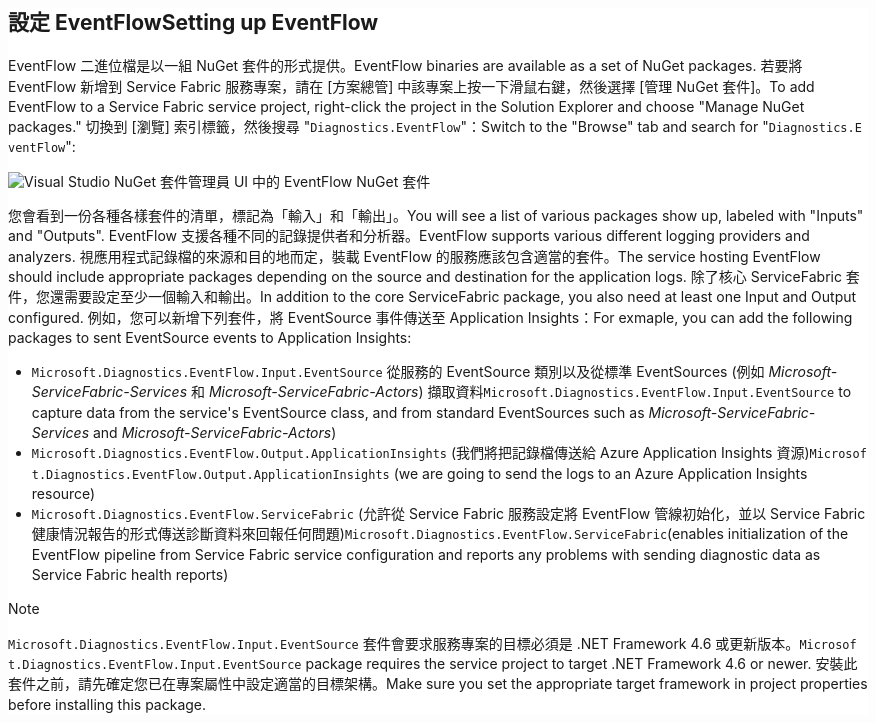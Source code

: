 ## <a name="setting-up-eventflow"></a><span data-ttu-id="c9ab3-112">設定 EventFlow</span><span class="sxs-lookup"><span data-stu-id="c9ab3-112">Setting up EventFlow</span></span>

<span data-ttu-id="c9ab3-113">EventFlow 二進位檔是以一組 NuGet 套件的形式提供。</span><span class="sxs-lookup"><span data-stu-id="c9ab3-113">EventFlow binaries are available as a set of NuGet packages.</span></span> <span data-ttu-id="c9ab3-114">若要將 EventFlow 新增到 Service Fabric 服務專案，請在 [方案總管] 中該專案上按一下滑鼠右鍵，然後選擇 [管理 NuGet 套件]。</span><span class="sxs-lookup"><span data-stu-id="c9ab3-114">To add EventFlow to a Service Fabric service project, right-click the project in the Solution Explorer and choose "Manage NuGet packages."</span></span> <span data-ttu-id="c9ab3-115">切換到 [瀏覽] 索引標籤，然後搜尋 "`Diagnostics.EventFlow`"：</span><span class="sxs-lookup"><span data-stu-id="c9ab3-115">Switch to the "Browse" tab and search for "`Diagnostics.EventFlow`":</span></span>

![Visual Studio NuGet 套件管理員 UI 中的 EventFlow NuGet 套件](./media/service-fabric-diagnostics-event-aggregation-eventflow/eventflow-nuget.png)

<span data-ttu-id="c9ab3-117">您會看到一份各種各樣套件的清單，標記為「輸入」和「輸出」。</span><span class="sxs-lookup"><span data-stu-id="c9ab3-117">You will see a list of various packages show up, labeled with "Inputs" and "Outputs".</span></span> <span data-ttu-id="c9ab3-118">EventFlow 支援各種不同的記錄提供者和分析器。</span><span class="sxs-lookup"><span data-stu-id="c9ab3-118">EventFlow supports various different logging providers and analyzers.</span></span> <span data-ttu-id="c9ab3-119">視應用程式記錄檔的來源和目的地而定，裝載 EventFlow 的服務應該包含適當的套件。</span><span class="sxs-lookup"><span data-stu-id="c9ab3-119">The service hosting EventFlow should include appropriate packages depending on the source and destination for the application logs.</span></span> <span data-ttu-id="c9ab3-120">除了核心 ServiceFabric 套件，您還需要設定至少一個輸入和輸出。</span><span class="sxs-lookup"><span data-stu-id="c9ab3-120">In addition to the core ServiceFabric package, you also need at least one Input and Output configured.</span></span> <span data-ttu-id="c9ab3-121">例如，您可以新增下列套件，將 EventSource 事件傳送至 Application Insights：</span><span class="sxs-lookup"><span data-stu-id="c9ab3-121">For exmaple, you can add the following packages to sent EventSource events to Application Insights:</span></span>

* <span data-ttu-id="c9ab3-122">`Microsoft.Diagnostics.EventFlow.Input.EventSource` 從服務的 EventSource 類別以及從標準 EventSources (例如 *Microsoft-ServiceFabric-Services* 和 *Microsoft-ServiceFabric-Actors*) 擷取資料</span><span class="sxs-lookup"><span data-stu-id="c9ab3-122">`Microsoft.Diagnostics.EventFlow.Input.EventSource` to capture data from the service's EventSource class, and from standard EventSources such as *Microsoft-ServiceFabric-Services* and *Microsoft-ServiceFabric-Actors*)</span></span>
* <span data-ttu-id="c9ab3-123">`Microsoft.Diagnostics.EventFlow.Output.ApplicationInsights` (我們將把記錄檔傳送給 Azure Application Insights 資源)</span><span class="sxs-lookup"><span data-stu-id="c9ab3-123">`Microsoft.Diagnostics.EventFlow.Output.ApplicationInsights` (we are going to send the logs to an Azure Application Insights resource)</span></span>
* <span data-ttu-id="c9ab3-124">`Microsoft.Diagnostics.EventFlow.ServiceFabric` (允許從 Service Fabric 服務設定將 EventFlow 管線初始化，並以 Service Fabric 健康情況報告的形式傳送診斷資料來回報任何問題)</span><span class="sxs-lookup"><span data-stu-id="c9ab3-124">`Microsoft.Diagnostics.EventFlow.ServiceFabric`(enables initialization of the EventFlow pipeline from Service Fabric service configuration and reports any problems with sending diagnostic data as Service Fabric health reports)</span></span>

>[!NOTE]
><span data-ttu-id="c9ab3-125">`Microsoft.Diagnostics.EventFlow.Input.EventSource` 套件會要求服務專案的目標必須是 .NET Framework 4.6 或更新版本。</span><span class="sxs-lookup"><span data-stu-id="c9ab3-125">`Microsoft.Diagnostics.EventFlow.Input.EventSource` package requires the service project to target .NET Framework 4.6 or newer.</span></span> <span data-ttu-id="c9ab3-126">安裝此套件之前，請先確定您已在專案屬性中設定適當的目標架構。</span><span class="sxs-lookup"><span data-stu-id="c9ab3-126">Make sure you set the appropriate target framework in project properties before installing this package.</span></span>
